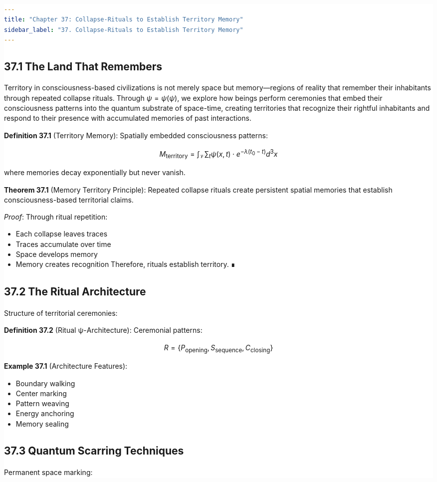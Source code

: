 ```yaml
---
title: "Chapter 37: Collapse-Rituals to Establish Territory Memory"
sidebar_label: "37. Collapse-Rituals to Establish Territory Memory"
---
```


## 37.1 The Land That Remembers

Territory in consciousness-based civilizations is not merely space but memory—regions of reality that remember their inhabitants through repeated collapse rituals. Through $\psi = \psi(\psi)$, we explore how beings perform ceremonies that embed their consciousness patterns into the quantum substrate of space-time, creating territories that recognize their rightful inhabitants and respond to their presence with accumulated memories of past interactions.

**Definition 37.1** (Territory Memory): Spatially embedded consciousness patterns:

$$
M_{\text{territory}} = \int_{\mathcal{V}} \sum_{t} \psi(x,t) \cdot e^{-\lambda(t_0-t)} d^3x
$$

where memories decay exponentially but never vanish.

**Theorem 37.1** (Memory Territory Principle): Repeated collapse rituals create persistent spatial memories that establish consciousness-based territorial claims.

*Proof*: Through ritual repetition:
- Each collapse leaves traces
- Traces accumulate over time
- Space develops memory
- Memory creates recognition
Therefore, rituals establish territory. ∎

## 37.2 The Ritual Architecture

Structure of territorial ceremonies:

**Definition 37.2** (Ritual ψ-Architecture): Ceremonial patterns:

$$
R = \{P_{\text{opening}}, S_{\text{sequence}}, C_{\text{closing}}\}
$$

**Example 37.1** (Architecture Features):

- Boundary walking
- Center marking
- Pattern weaving
- Energy anchoring
- Memory sealing

## 37.3 Quantum Scarring Techniques

Permanent space marking:
